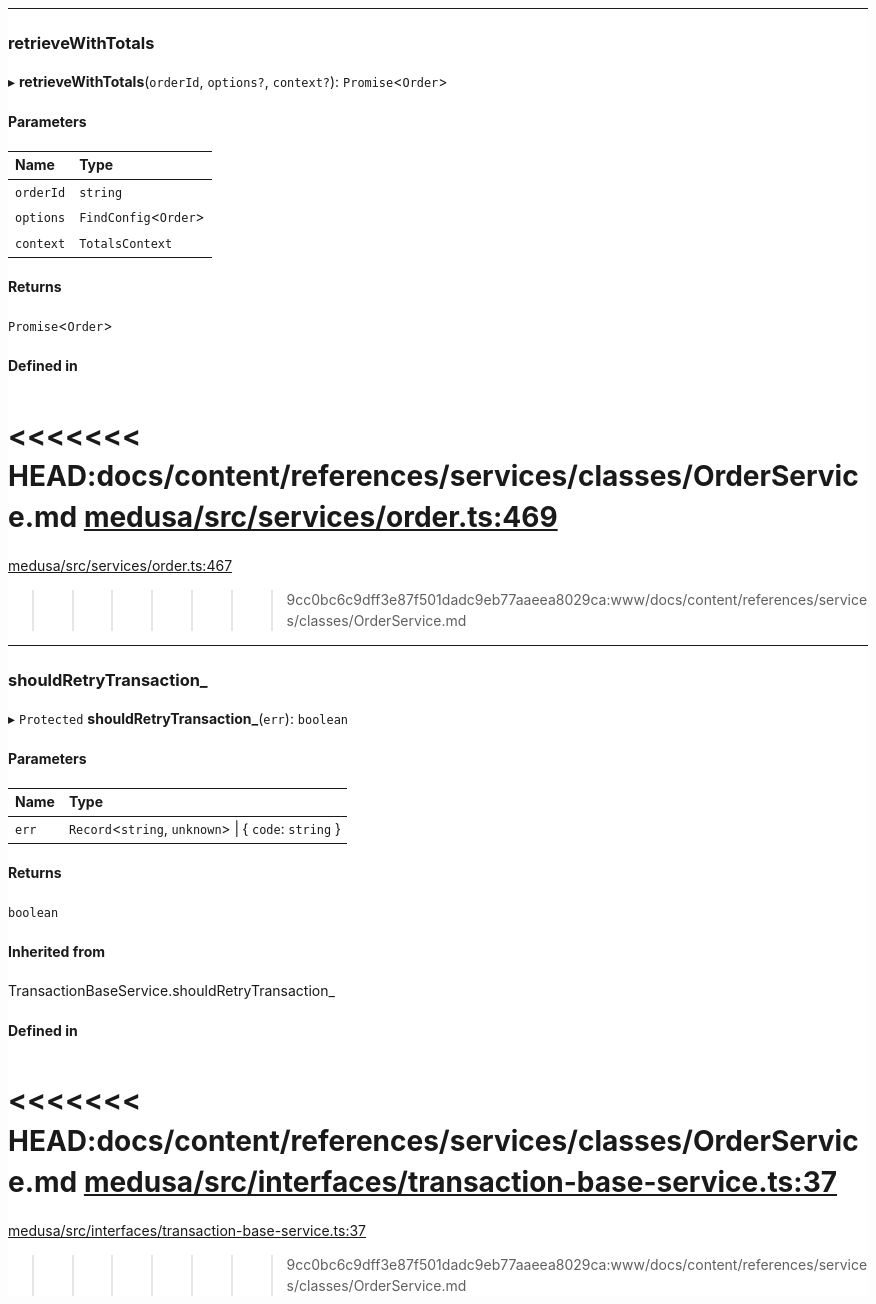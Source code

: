 ___

### retrieveWithTotals

▸ **retrieveWithTotals**(`orderId`, `options?`, `context?`): `Promise`<`Order`\>

#### Parameters

| Name | Type |
| :------ | :------ |
| `orderId` | `string` |
| `options` | `FindConfig`<`Order`\> |
| `context` | `TotalsContext` |

#### Returns

`Promise`<`Order`\>

#### Defined in

<<<<<<< HEAD:docs/content/references/services/classes/OrderService.md
[medusa/src/services/order.ts:469](https://github.com/medusajs/medusa/blob/95c538c67/packages/medusa/src/services/order.ts#L469)
=======
[medusa/src/services/order.ts:467](https://github.com/medusajs/medusa/blob/755f9cf30/packages/medusa/src/services/order.ts#L467)
>>>>>>> 9cc0bc6c9dff3e87f501dadc9eb77aaeea8029ca:www/docs/content/references/services/classes/OrderService.md

___

### shouldRetryTransaction\_

▸ `Protected` **shouldRetryTransaction_**(`err`): `boolean`

#### Parameters

| Name | Type |
| :------ | :------ |
| `err` | `Record`<`string`, `unknown`\> \| { `code`: `string`  } |

#### Returns

`boolean`

#### Inherited from

TransactionBaseService.shouldRetryTransaction\_

#### Defined in

<<<<<<< HEAD:docs/content/references/services/classes/OrderService.md
[medusa/src/interfaces/transaction-base-service.ts:37](https://github.com/medusajs/medusa/blob/95c538c67/packages/medusa/src/interfaces/transaction-base-service.ts#L37)
=======
[medusa/src/interfaces/transaction-base-service.ts:37](https://github.com/medusajs/medusa/blob/755f9cf30/packages/medusa/src/interfaces/transaction-base-service.ts#L37)
>>>>>>> 9cc0bc6c9dff3e87f501dadc9eb77aaeea8029ca:www/docs/content/references/services/classes/OrderService.md
